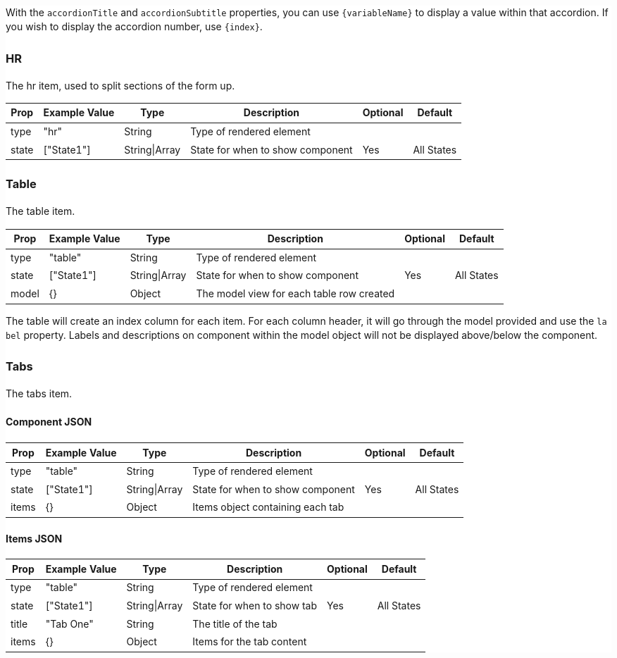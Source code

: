 With the `accordionTitle` and `accordionSubtitle` properties, you can use `{variableName}` to display a value within that accordion. If you wish to display the accordion number, use `{index}`.

<a id="hr"></a>
### HR

The hr item, used to split sections of the form up.

| Prop | Example Value | Type | Description | Optional | Default |
|------|---------------|------|-------------|----------|---------|
| type | "hr" | String | Type of rendered element |  |
| state | ["State1"] | String\|Array | State for when to show component | Yes | All States |

<a id="table"></a>
### Table

The table item.

| Prop | Example Value | Type | Description | Optional | Default |
|------|---------------|------|-------------|----------|---------|
| type | "table" | String | Type of rendered element |  |
| state | ["State1"] | String\|Array | State for when to show component | Yes | All States |
| model | {} | Object | The model view for each table row created | | |

The table will create an index column for each item. For each column header, it will go through the model provided and use the `label` property. Labels and descriptions on component within the model object will not be displayed above/below the component.

<a id="tabs"></a>
### Tabs

The tabs item.

#### Component JSON

| Prop | Example Value | Type | Description | Optional | Default |
|------|---------------|------|-------------|----------|---------|
| type | "table" | String | Type of rendered element |  |
| state | ["State1"] | String\|Array | State for when to show component | Yes | All States |
| items | {} | Object | Items object containing each tab | | |

#### Items JSON

| Prop | Example Value | Type | Description | Optional | Default |
|------|---------------|------|-------------|----------|---------|
| type | "table" | String | Type of rendered element |  |
| state | ["State1"] | String\|Array | State for when to show tab | Yes | All States |
| title | "Tab One" | String | The title of the tab | | |
| items | {} | Object | Items for the tab content | | |
